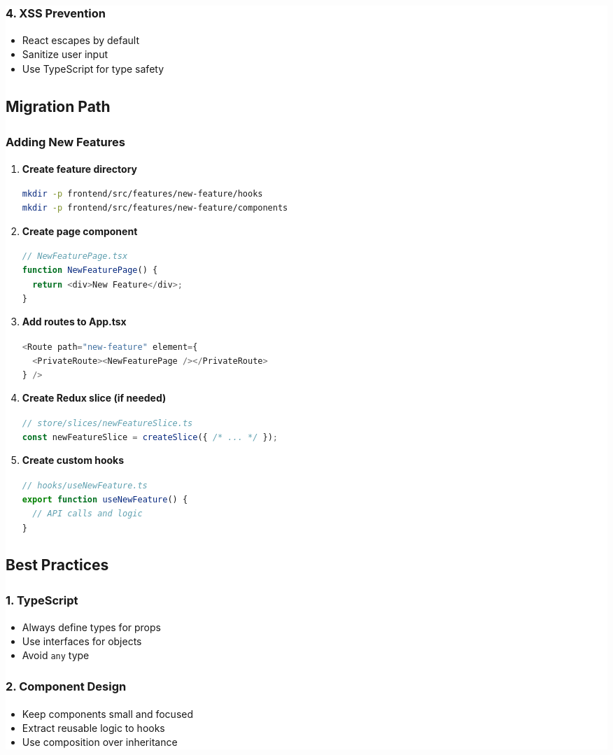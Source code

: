 ### 4. XSS Prevention
- React escapes by default
- Sanitize user input
- Use TypeScript for type safety

## Migration Path

### Adding New Features

1. **Create feature directory**
   ```bash
   mkdir -p frontend/src/features/new-feature/hooks
   mkdir -p frontend/src/features/new-feature/components
   ```

2. **Create page component**
   ```typescript
   // NewFeaturePage.tsx
   function NewFeaturePage() {
     return <div>New Feature</div>;
   }
   ```

3. **Add routes to App.tsx**
   ```typescript
   <Route path="new-feature" element={
     <PrivateRoute><NewFeaturePage /></PrivateRoute>
   } />
   ```

4. **Create Redux slice (if needed)**
   ```typescript
   // store/slices/newFeatureSlice.ts
   const newFeatureSlice = createSlice({ /* ... */ });
   ```

5. **Create custom hooks**
   ```typescript
   // hooks/useNewFeature.ts
   export function useNewFeature() {
     // API calls and logic
   }
   ```

## Best Practices

### 1. TypeScript
- Always define types for props
- Use interfaces for objects
- Avoid `any` type

### 2. Component Design
- Keep components small and focused
- Extract reusable logic to hooks
- Use composition over inheritance
